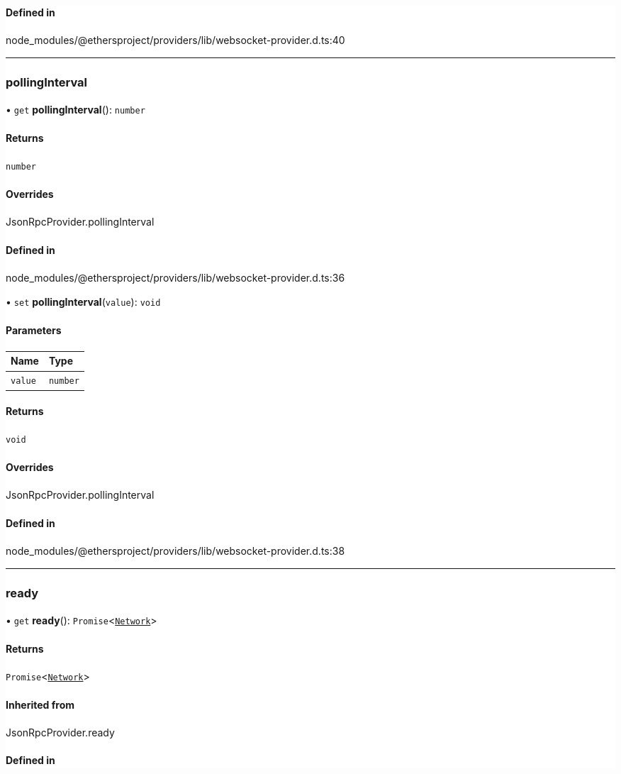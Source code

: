 #### Defined in

node_modules/@ethersproject/providers/lib/websocket-provider.d.ts:40

___

### pollingInterval

• `get` **pollingInterval**(): `number`

#### Returns

`number`

#### Overrides

JsonRpcProvider.pollingInterval

#### Defined in

node_modules/@ethersproject/providers/lib/websocket-provider.d.ts:36

• `set` **pollingInterval**(`value`): `void`

#### Parameters

| Name | Type |
| :------ | :------ |
| `value` | `number` |

#### Returns

`void`

#### Overrides

JsonRpcProvider.pollingInterval

#### Defined in

node_modules/@ethersproject/providers/lib/websocket-provider.d.ts:38

___

### ready

• `get` **ready**(): `Promise`<[`Network`](../wiki/%3Cinternal%3E#network)\>

#### Returns

`Promise`<[`Network`](../wiki/%3Cinternal%3E#network)\>

#### Inherited from

JsonRpcProvider.ready

#### Defined in
